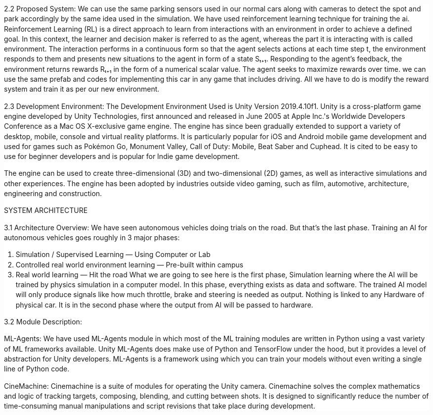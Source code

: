  
2.2	Proposed System:
                         We can use the same parking sensors used in our normal cars along with cameras to detect the spot and park accordingly by the same idea used in the simulation.
				We have used reinforcement learning technique for training the ai. Reinforcement Learning (RL) is a direct approach to learn from interactions with an environment in order to achieve a defined goal. In this context, the learner and decision maker is referred to as the agent, whereas the part it is interacting with is called environment. The interaction performs in a continuous form so that the agent selects actions at each time step t, the environment responds to them and presents new situations to the agent in form of a state Sₜ₊₁. Responding to the agent’s feedback, the environment returns rewards Rₜ₊₁ in the form of a numerical scalar value. The agent seeks to maximize rewards over time. we can use the same prefab and codes for implementing this car in any game that includes driving. All we have to do is modify the reward system and train it as per our new environment.

2.3 Development Environment:
                     The Development Environment Used is Unity Version 2019.4.10f1. Unity is a cross-platform game engine developed by Unity Technologies, first announced and released in June 2005 at Apple Inc.'s Worldwide Developers Conference as a Mac OS X-exclusive game engine. The engine has since been gradually extended to support a variety of desktop, mobile, console and virtual reality platforms. It is particularly popular for iOS and Android mobile game development and used for games such as Pokémon Go, Monument Valley, Call of Duty: Mobile, Beat Saber and Cuphead. It is cited to be easy to use for beginner developers and is popular for Indie game development.

The engine can be used to create three-dimensional (3D) and two-dimensional (2D) games, as well as interactive simulations and other experiences. The engine has been adopted by industries outside video gaming, such as film, automotive, architecture, engineering and construction.

SYSTEM ARCHITECTURE

3.1   Architecture Overview:
                                      We have seen autonomous vehicles doing trials on the road. But that’s the last phase. Training an AI for autonomous vehicles goes roughly in 3 major phases:
1.	Simulation / Supervised Learning — Using Computer or Lab
2.	Controlled real world environment learning — Pre-built within campus
3.	Real world learning — Hit the road
What we are going to see here is the first phase, Simulation learning where the AI will be trained by physics simulation in a computer model. In this phase, everything exists as data and software. The trained AI model will only produce signals like how much throttle, brake and steering is needed as output. Nothing is linked to any Hardware of physical car. It is in the second phase where the output from AI will be passed to hardware.

3.2   Module Description:
	
ML-Agents:
		We have used ML-Agents module in which most of the ML training modules are written in Python using a vast variety of ML frameworks available. Unity ML-Agents does make use of Python and TensorFlow under the hood, but it provides a level of abstraction for Unity developers. ML-Agents is a framework using which you can train your models without even writing a single line of Python code.
	
CineMachine:
		Cinemachine is a suite of modules for operating the Unity camera. Cinemachine solves the complex mathematics and logic of tracking targets, composing, blending, and cutting between shots. It is designed to significantly reduce the number of time-consuming manual manipulations and script revisions that take place during development.
